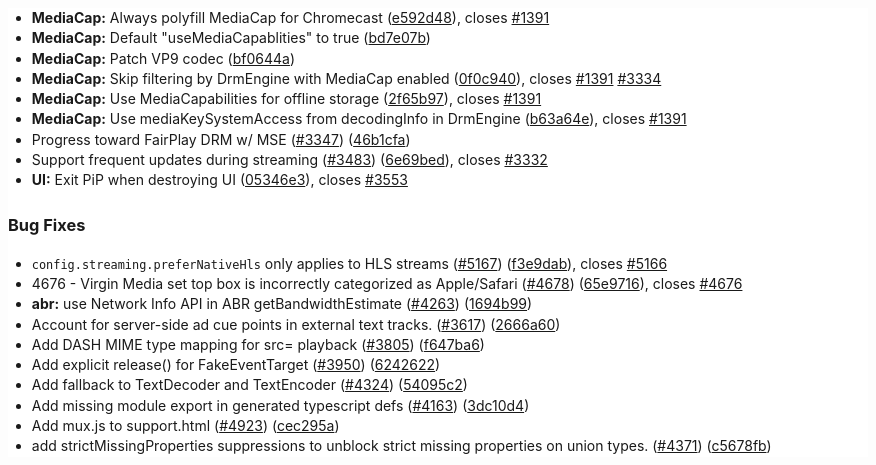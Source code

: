 * **MediaCap:** Always polyfill MediaCap for Chromecast ([e592d48](https://github.com/Telefonica/stv-shaka-player/commit/e592d4888e35af0e0c98bc2f85c4e51f681948e8)), closes [#1391](https://github.com/Telefonica/stv-shaka-player/issues/1391)
* **MediaCap:** Default "useMediaCapablities" to true ([bd7e07b](https://github.com/Telefonica/stv-shaka-player/commit/bd7e07b074f66492f025f7c7a386a80c16ab6f84))
* **MediaCap:** Patch VP9 codec ([bf0644a](https://github.com/Telefonica/stv-shaka-player/commit/bf0644aa4a0da1ee4b0d5b75028a17bcf6d86d60))
* **MediaCap:** Skip filtering by DrmEngine with MediaCap enabled ([0f0c940](https://github.com/Telefonica/stv-shaka-player/commit/0f0c9409c3f10848eec7a2626142e747528ba76e)), closes [#1391](https://github.com/Telefonica/stv-shaka-player/issues/1391) [#3334](https://github.com/Telefonica/stv-shaka-player/issues/3334)
* **MediaCap:** Use MediaCapabilities for offline storage ([2f65b97](https://github.com/Telefonica/stv-shaka-player/commit/2f65b97b79c9b9dfde1b95afadf7c790827054c7)), closes [#1391](https://github.com/Telefonica/stv-shaka-player/issues/1391)
* **MediaCap:** Use mediaKeySystemAccess from decodingInfo in DrmEngine ([b63a64e](https://github.com/Telefonica/stv-shaka-player/commit/b63a64e4ba83f7db422853dc879d1068e5f6dcdb)), closes [#1391](https://github.com/Telefonica/stv-shaka-player/issues/1391)
* Progress toward FairPlay DRM w/ MSE ([#3347](https://github.com/Telefonica/stv-shaka-player/issues/3347)) ([46b1cfa](https://github.com/Telefonica/stv-shaka-player/commit/46b1cfa552ba860cbce80f3b9e26acf337589793))
* Support frequent updates during streaming ([#3483](https://github.com/Telefonica/stv-shaka-player/issues/3483)) ([6e69bed](https://github.com/Telefonica/stv-shaka-player/commit/6e69bed0160fcf61c8f42d7600147824e8453299)), closes [#3332](https://github.com/Telefonica/stv-shaka-player/issues/3332)
* **UI:** Exit PiP when destroying UI ([05346e3](https://github.com/Telefonica/stv-shaka-player/commit/05346e31ae0c7abd185a8289b8baf1d3a675a532)), closes [#3553](https://github.com/Telefonica/stv-shaka-player/issues/3553)


### Bug Fixes

* `config.streaming.preferNativeHls` only applies to HLS streams ([#5167](https://github.com/Telefonica/stv-shaka-player/issues/5167)) ([f3e9dab](https://github.com/Telefonica/stv-shaka-player/commit/f3e9dabb3437c126e172ea97e6e793aa9140d3c7)), closes [#5166](https://github.com/Telefonica/stv-shaka-player/issues/5166)
* 4676 - Virgin Media set top box is incorrectly categorized as Apple/Safari ([#4678](https://github.com/Telefonica/stv-shaka-player/issues/4678)) ([65e9716](https://github.com/Telefonica/stv-shaka-player/commit/65e9716a2073dffa6fba146d71d6fb2633654994)), closes [#4676](https://github.com/Telefonica/stv-shaka-player/issues/4676)
* **abr:** use Network Info API in ABR getBandwidthEstimate ([#4263](https://github.com/Telefonica/stv-shaka-player/issues/4263)) ([1694b99](https://github.com/Telefonica/stv-shaka-player/commit/1694b995b9b608ae396aa84e4e161e2878b2e14c))
* Account for server-side ad cue points in external text tracks. ([#3617](https://github.com/Telefonica/stv-shaka-player/issues/3617)) ([2666a60](https://github.com/Telefonica/stv-shaka-player/commit/2666a60c7fa53e6c6078a437f83885a6a03aeddf))
* Add DASH MIME type mapping for src= playback ([#3805](https://github.com/Telefonica/stv-shaka-player/issues/3805)) ([f647ba6](https://github.com/Telefonica/stv-shaka-player/commit/f647ba687c43856b08143a89b1c6e2b188cdf98c))
* Add explicit release() for FakeEventTarget ([#3950](https://github.com/Telefonica/stv-shaka-player/issues/3950)) ([6242622](https://github.com/Telefonica/stv-shaka-player/commit/62426223272d0955e130e6f67145e3203504379c))
* Add fallback to TextDecoder and TextEncoder ([#4324](https://github.com/Telefonica/stv-shaka-player/issues/4324)) ([54095c2](https://github.com/Telefonica/stv-shaka-player/commit/54095c2185b9b0137a2db448c2263cda463bb75b))
* Add missing module export in generated typescript defs ([#4163](https://github.com/Telefonica/stv-shaka-player/issues/4163)) ([3dc10d4](https://github.com/Telefonica/stv-shaka-player/commit/3dc10d406f15a8b513ae2fc339e15738980acb90))
* Add mux.js to support.html ([#4923](https://github.com/Telefonica/stv-shaka-player/issues/4923)) ([cec295a](https://github.com/Telefonica/stv-shaka-player/commit/cec295a56b1682f742b834a2836df41d4cda62c9))
* add strictMissingProperties suppressions to unblock strict missing properties on union types. ([#4371](https://github.com/Telefonica/stv-shaka-player/issues/4371)) ([c5678fb](https://github.com/Telefonica/stv-shaka-player/commit/c5678fbad3a63bb93eac1abbf70e9e23b79911f6))